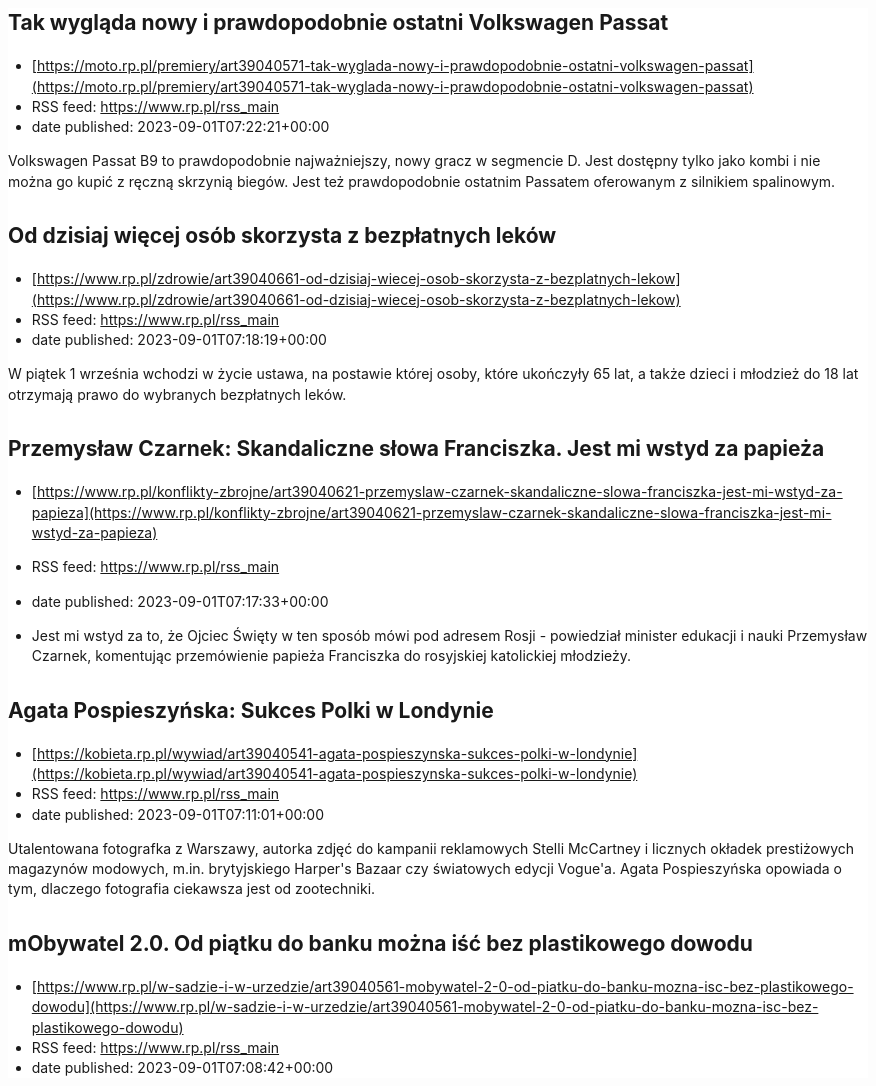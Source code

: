 ## Tak wygląda nowy i prawdopodobnie ostatni Volkswagen Passat
 - [https://moto.rp.pl/premiery/art39040571-tak-wyglada-nowy-i-prawdopodobnie-ostatni-volkswagen-passat](https://moto.rp.pl/premiery/art39040571-tak-wyglada-nowy-i-prawdopodobnie-ostatni-volkswagen-passat)
 - RSS feed: https://www.rp.pl/rss_main
 - date published: 2023-09-01T07:22:21+00:00

Volkswagen Passat B9 to prawdopodobnie najważniejszy, nowy gracz w segmencie D. Jest dostępny tylko jako kombi i nie można go kupić z ręczną skrzynią biegów. Jest też prawdopodobnie ostatnim Passatem oferowanym z silnikiem spalinowym.

## Od dzisiaj więcej osób skorzysta z bezpłatnych leków
 - [https://www.rp.pl/zdrowie/art39040661-od-dzisiaj-wiecej-osob-skorzysta-z-bezplatnych-lekow](https://www.rp.pl/zdrowie/art39040661-od-dzisiaj-wiecej-osob-skorzysta-z-bezplatnych-lekow)
 - RSS feed: https://www.rp.pl/rss_main
 - date published: 2023-09-01T07:18:19+00:00

W piątek 1 września wchodzi w życie ustawa, na postawie której osoby, które ukończyły 65 lat, a także dzieci i młodzież do 18 lat otrzymają prawo do wybranych bezpłatnych leków.

## Przemysław Czarnek: Skandaliczne słowa Franciszka. Jest mi wstyd za papieża
 - [https://www.rp.pl/konflikty-zbrojne/art39040621-przemyslaw-czarnek-skandaliczne-slowa-franciszka-jest-mi-wstyd-za-papieza](https://www.rp.pl/konflikty-zbrojne/art39040621-przemyslaw-czarnek-skandaliczne-slowa-franciszka-jest-mi-wstyd-za-papieza)
 - RSS feed: https://www.rp.pl/rss_main
 - date published: 2023-09-01T07:17:33+00:00

- Jest mi wstyd za to, że Ojciec Święty w ten sposób mówi pod adresem Rosji - powiedział minister edukacji i nauki Przemysław Czarnek, komentując przemówienie papieża Franciszka do rosyjskiej katolickiej młodzieży.

## Agata Pospieszyńska: Sukces Polki w Londynie
 - [https://kobieta.rp.pl/wywiad/art39040541-agata-pospieszynska-sukces-polki-w-londynie](https://kobieta.rp.pl/wywiad/art39040541-agata-pospieszynska-sukces-polki-w-londynie)
 - RSS feed: https://www.rp.pl/rss_main
 - date published: 2023-09-01T07:11:01+00:00

Utalentowana fotografka z Warszawy, autorka zdjęć do kampanii reklamowych Stelli McCartney i licznych okładek prestiżowych magazynów modowych, m.in. brytyjskiego Harper's Bazaar czy światowych edycji Vogue'a. Agata Pospieszyńska opowiada o tym, dlaczego fotografia ciekawsza jest od zootechniki.

## mObywatel 2.0. Od piątku do banku można iść bez plastikowego dowodu
 - [https://www.rp.pl/w-sadzie-i-w-urzedzie/art39040561-mobywatel-2-0-od-piatku-do-banku-mozna-isc-bez-plastikowego-dowodu](https://www.rp.pl/w-sadzie-i-w-urzedzie/art39040561-mobywatel-2-0-od-piatku-do-banku-mozna-isc-bez-plastikowego-dowodu)
 - RSS feed: https://www.rp.pl/rss_main
 - date published: 2023-09-01T07:08:42+00:00
